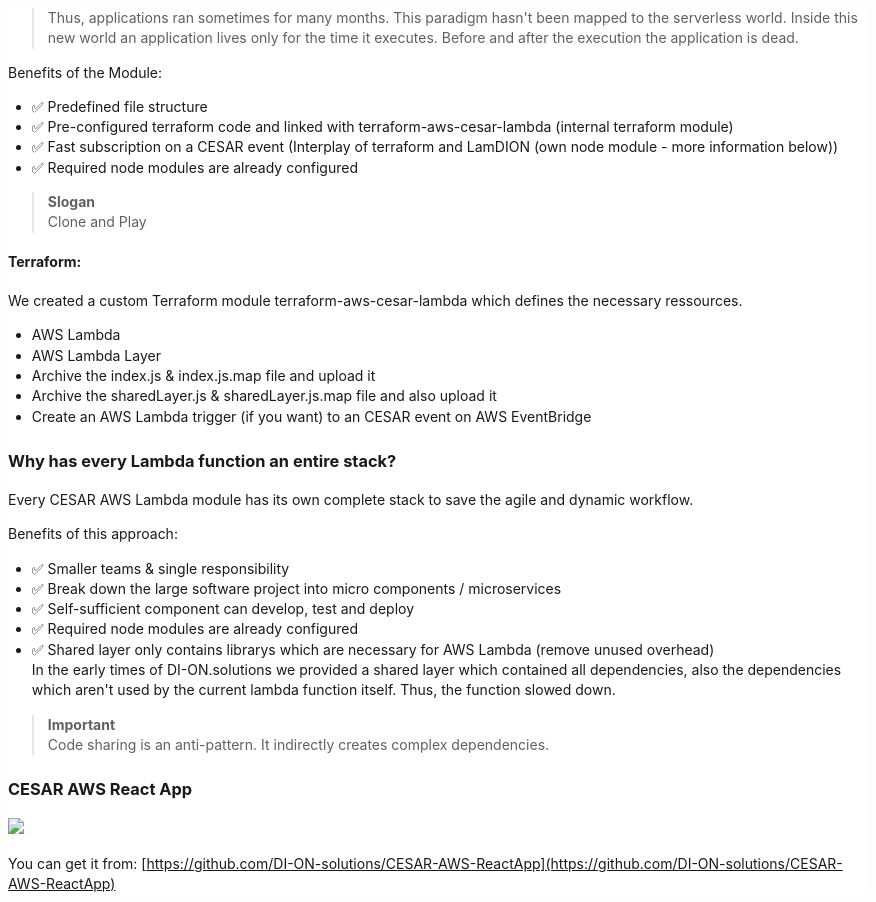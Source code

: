 > Thus, applications ran sometimes for many months. This paradigm hasn't been mapped to the serverless world. Inside this new world an application lives only for the time it executes. Before and after the execution the application is dead.

Benefits of the Module:

- :white_check_mark: Predefined file structure
- :white_check_mark: Pre-configured terraform code and linked with terraform-aws-cesar-lambda (internal terraform
  module)
- :white_check_mark: Fast subscription on a CESAR event (Interplay of terraform and LamDION (own node module - more
  information below))
- :white_check_mark: Required node modules are already configured

> **Slogan**  
> Clone and Play

#### Terraform:

We created a custom Terraform module terraform-aws-cesar-lambda which defines the necessary ressources.

- AWS Lambda
- AWS Lambda Layer
- Archive the index.js & index.js.map file and upload it
- Archive the sharedLayer.js & sharedLayer.js.map file and also upload it
- Create an AWS Lambda trigger (if you want) to an CESAR event on AWS EventBridge

### Why has every Lambda function an entire stack?

Every CESAR AWS Lambda module has its own complete stack to save the agile and dynamic workflow.

Benefits of this approach:

- :white_check_mark: Smaller teams & single responsibility
- :white_check_mark: Break down the large software project into micro components / microservices
- :white_check_mark: Self-sufficient component can develop, test and deploy
- :white_check_mark: Required node modules are already configured
- :white_check_mark: Shared layer only contains librarys which are necessary for AWS Lambda (remove unused overhead)  
  In the early times of DI-ON.solutions we provided a shared layer which contained all dependencies, also the
  dependencies which aren't used by the current lambda function itself. Thus, the function slowed down.

> **Important**  
> Code sharing is an anti-pattern. It indirectly creates complex dependencies.

### CESAR AWS React App

![](https://blob-di-on-solutions.s3.eu-central-1.amazonaws.com/internal/images/sphere/CESAR_AWS_React_App_Banner.jpg)

You can get it from:
[https://github.com/DI-ON-solutions/CESAR-AWS-ReactApp](https://github.com/DI-ON-solutions/CESAR-AWS-ReactApp)
